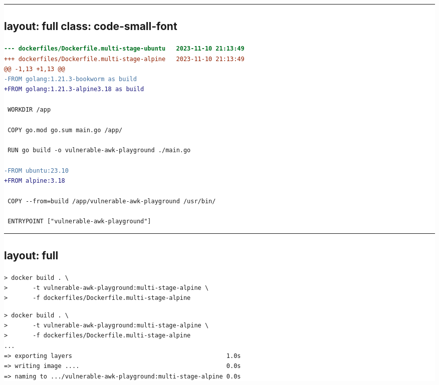 </span>

</v-clicks>

</div>

---
layout: full
class: code-small-font
---

```diff
--- dockerfiles/Dockerfile.multi-stage-ubuntu	2023-11-10 21:13:49
+++ dockerfiles/Dockerfile.multi-stage-alpine	2023-11-10 21:13:49
@@ -1,13 +1,13 @@
-FROM golang:1.21.3-bookworm as build
+FROM golang:1.21.3-alpine3.18 as build

 WORKDIR /app

 COPY go.mod go.sum main.go /app/

 RUN go build -o vulnerable-awk-playground ./main.go

-FROM ubuntu:23.10
+FROM alpine:3.18

 COPY --from=build /app/vulnerable-awk-playground /usr/bin/

 ENTRYPOINT ["vulnerable-awk-playground"]
```

---
layout: full
---

<div class="stack">

<span>

```shellsession
> docker build . \
>       -t vulnerable-awk-playground:multi-stage-alpine \
>       -f dockerfiles/Dockerfile.multi-stage-alpine
```

</span>

<v-clicks>

<span>

```shellsession
> docker build . \
>       -t vulnerable-awk-playground:multi-stage-alpine \
>       -f dockerfiles/Dockerfile.multi-stage-alpine
...
=> exporting layers                                           1.0s
=> writing image ....                                         0.0s
=> naming to .../vulnerable-awk-playground:multi-stage-alpine 0.0s
```
